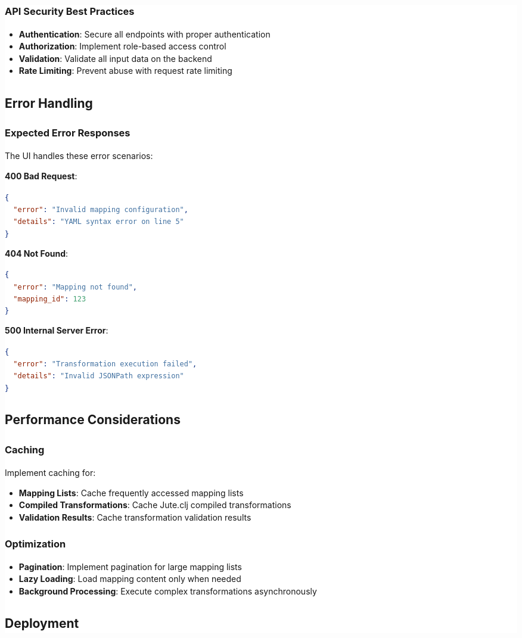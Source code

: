 ### API Security Best Practices

- **Authentication**: Secure all endpoints with proper authentication
- **Authorization**: Implement role-based access control
- **Validation**: Validate all input data on the backend
- **Rate Limiting**: Prevent abuse with request rate limiting

## Error Handling

### Expected Error Responses

The UI handles these error scenarios:

**400 Bad Request**:
```json
{
  "error": "Invalid mapping configuration",
  "details": "YAML syntax error on line 5"
}
```

**404 Not Found**:
```json
{
  "error": "Mapping not found",
  "mapping_id": 123
}
```

**500 Internal Server Error**:
```json
{
  "error": "Transformation execution failed",
  "details": "Invalid JSONPath expression"
}
```

## Performance Considerations

### Caching

Implement caching for:
- **Mapping Lists**: Cache frequently accessed mapping lists
- **Compiled Transformations**: Cache Jute.clj compiled transformations
- **Validation Results**: Cache transformation validation results

### Optimization

- **Pagination**: Implement pagination for large mapping lists
- **Lazy Loading**: Load mapping content only when needed
- **Background Processing**: Execute complex transformations asynchronously

## Deployment
